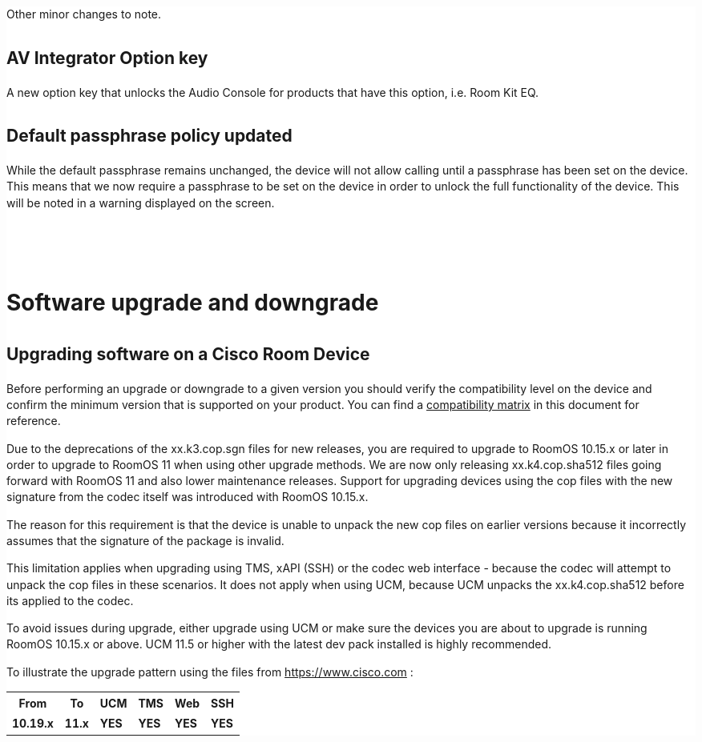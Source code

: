 Other minor changes to note.

<a name='av-integrator-key'></a>

## AV Integrator Option key 

A new option key that unlocks the Audio Console for products that have this option, i.e. Room Kit EQ.

<a name='default-passphrase'></a>

## Default passphrase policy updated

While the default passphrase remains unchanged, the device will not allow calling until a passphrase has been set on the device. This means that we now require a passphrase to be set on the device in order to unlock the full functionality of the device. This will be noted in a warning displayed on the screen. 

<br><br>
<a name='software-upgrade'></a>

# Software upgrade and downgrade

## Upgrading software on a Cisco Room Device 

Before performing an upgrade or downgrade to a given version you should verify the compatibility level on the device and confirm the minimum version that is supported on your product. You can find a [compatibility matrix](#cisco-room-series-software-compatibility-matrix) in this document for reference.

Due to the deprecations of the xx.k3.cop.sgn files for new releases, you are required to upgrade to RoomOS 10.15.x or later in order to upgrade to RoomOS 11 when using other upgrade methods. We are now only releasing xx.k4.cop.sha512 files going forward with RoomOS 11 and also lower maintenance releases. Support for upgrading devices using the cop files with the new signature from the codec itself was introduced with RoomOS 10.15.x. 

The reason for this requirement is that the device is unable to unpack the new cop files on earlier versions because it incorrectly assumes that the signature of the package is invalid. 

This limitation applies when upgrading using TMS, xAPI (SSH) or the codec web interface - because the codec will attempt to unpack the cop files in these scenarios. It does not apply when using UCM, because UCM unpacks the xx.k4.cop.sha512 before its applied to the codec. 

To avoid issues during upgrade, either upgrade using UCM or make sure the devices you are about to upgrade is running RoomOS 10.15.x or above. UCM 11.5 or higher with the latest dev pack installed is highly recommended. 

To illustrate the upgrade pattern using the files from https://www.cisco.com :

<table  width="100%">
	<tr>
		<th><b>From</b></th>
		<th><b>To</b></th>
		<th><b>UCM</b></th>
		<th><b>TMS</b></th>
		<th><b>Web</b></th>
		<th><b>SSH</b></th>
	</tr>
	<tr>
		<td><b>10.19.x</b></td> 
		<td><b>11.x</b></td> 
		<td><b>YES</b></td>
		<td><b>YES</b></td> 
		<td><b>YES</b></td> 
		<td><b>YES</b></td> 
	</tr>